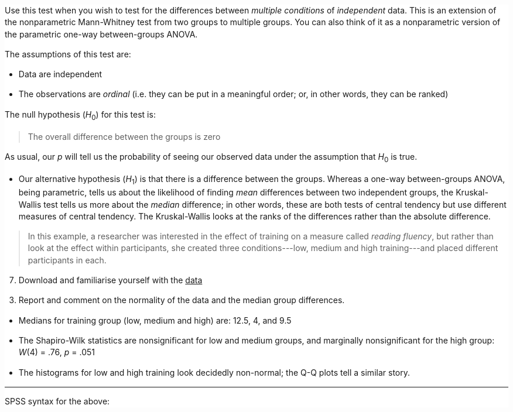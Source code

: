 Use this test when you wish to test for the differences between *multiple conditions* of *independent* data. This is an extension of the nonparametric Mann-Whitney test from two groups to multiple groups. You can also think of it as a nonparametric version of the parametric one-way between-groups ANOVA.

<div latex="true" class="highlight" id="Remember">

The assumptions of this test are:

- Data are independent

- The observations are *ordinal* (i.e. they can be put in a meaningful order; or, in other words, they can be ranked)

The null hypothesis ($H_0$) for this test is:

> The overall difference between the groups is zero

As usual, our *p* will tell us the probability of seeing our observed data under the assumption that $H_0$ is true.

- Our alternative hypothesis ($H_1$) is that there is a difference between the groups. Whereas a one-way between-groups ANOVA, being parametric, tells us about the likelihood of finding *mean* differences between two independent groups, the Kruskal-Wallis test tells us more about the *median* difference; in other words, these are both tests of central tendency but use different measures of central tendency. The Kruskal-Wallis looks at the ranks of the differences rather than the absolute difference.
             
</div>

> In this example, a researcher was interested in the effect of training on a measure called *reading fluency*, but rather than look at the effect within participants, she created three conditions---low, medium and high training---and placed different participants in each.

<div latex="true" class="task" id="Task"> 

7. Download and familiarise yourself with the [data](https://www.dropbox.com/s/aip55rrvumwn3um/8nprKruskalWallis.sav?dl=0)

</div>

<div latex="true" class="journal" id="Journal"> 

3. Report and comment on the normality of the data and the median group differences.

</div>


<div latex="true" class="answer" id="Answer"> 

- Medians for training group (low, medium and high) are: 12.5, 4, and 9.5

- The Shapiro-Wilk statistics are nonsignificant for low and medium groups, and marginally nonsignificant for the high group: *W*(4) = .76, *p* = .051

- The histograms for low and high training look decidedly non-normal; the Q-Q plots tell a similar story.

---

SPSS syntax for the above:
